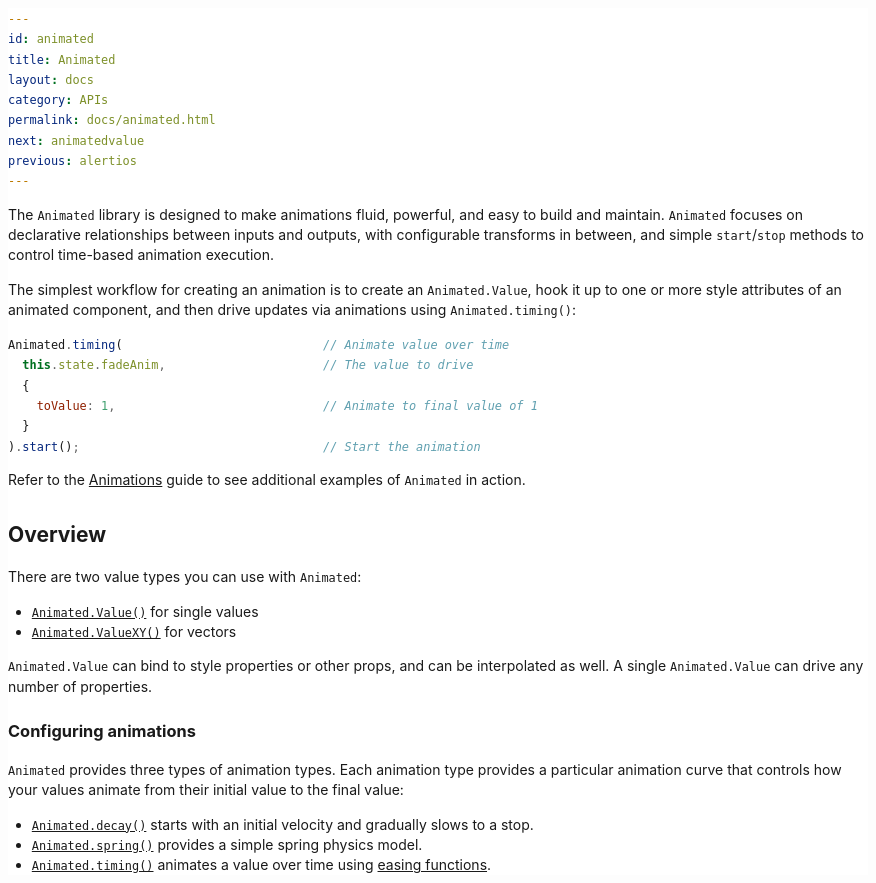 ```yaml
---
id: animated
title: Animated
layout: docs
category: APIs
permalink: docs/animated.html
next: animatedvalue
previous: alertios
---
```


The `Animated` library is designed to make animations fluid, powerful, and
easy to build and maintain. `Animated` focuses on declarative relationships
between inputs and outputs, with configurable transforms in between, and
simple `start`/`stop` methods to control time-based animation execution.

The simplest workflow for creating an animation is to create an
`Animated.Value`, hook it up to one or more style attributes of an animated
component, and then drive updates via animations using `Animated.timing()`:

```javascript
Animated.timing(                            // Animate value over time
  this.state.fadeAnim,                      // The value to drive
  {
    toValue: 1,                             // Animate to final value of 1
  }
).start();                                  // Start the animation
```

Refer to the [Animations](docs/animations.html#animated-api) guide to see
additional examples of `Animated` in action.

## Overview

There are two value types you can use with `Animated`:

- [`Animated.Value()`](docs/animated.html#value) for single values
- [`Animated.ValueXY()`](docs/animated.html#valuexy) for vectors

`Animated.Value` can bind to style properties or other props, and can be
interpolated as well. A single `Animated.Value` can drive any number of
properties.

### Configuring animations

`Animated` provides three types of animation types. Each animation type
provides a particular animation curve that controls how your values animate
from their initial value to the final value:

- [`Animated.decay()`](docs/animated.html#decay) starts with an initial
  velocity and gradually slows to a stop.
- [`Animated.spring()`](docs/animated.html#spring) provides a simple
  spring physics model.
- [`Animated.timing()`](docs/animated.html#timing) animates a value over time
  using [easing functions](docs/easing.html).
